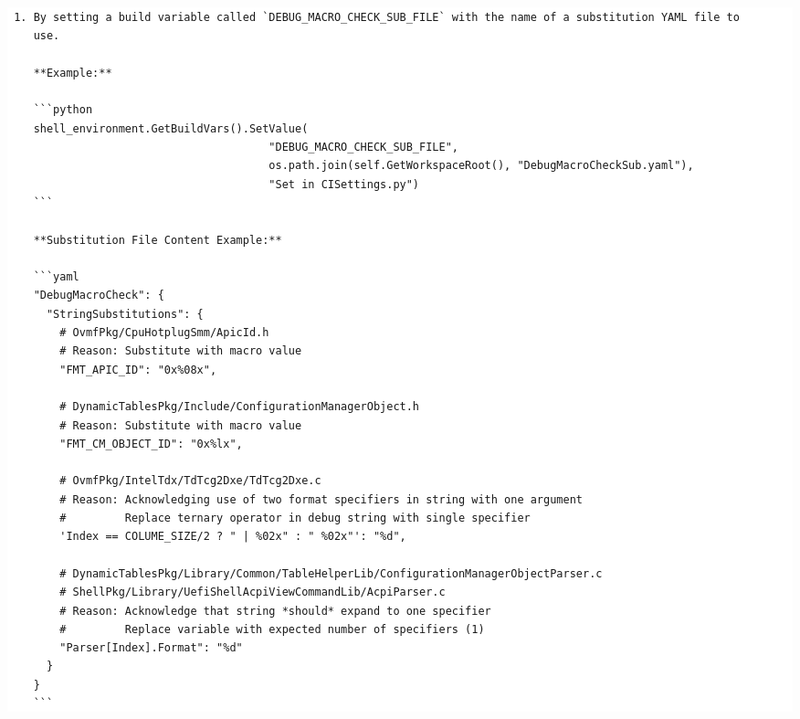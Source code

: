      1. By setting a build variable called `DEBUG_MACRO_CHECK_SUB_FILE` with the name of a substitution YAML file to
        use.

        **Example:**

        ```python
        shell_environment.GetBuildVars().SetValue(
                                            "DEBUG_MACRO_CHECK_SUB_FILE",
                                            os.path.join(self.GetWorkspaceRoot(), "DebugMacroCheckSub.yaml"),
                                            "Set in CISettings.py")
        ```

        **Substitution File Content Example:**

        ```yaml
        "DebugMacroCheck": {
          "StringSubstitutions": {
            # OvmfPkg/CpuHotplugSmm/ApicId.h
            # Reason: Substitute with macro value
            "FMT_APIC_ID": "0x%08x",

            # DynamicTablesPkg/Include/ConfigurationManagerObject.h
            # Reason: Substitute with macro value
            "FMT_CM_OBJECT_ID": "0x%lx",

            # OvmfPkg/IntelTdx/TdTcg2Dxe/TdTcg2Dxe.c
            # Reason: Acknowledging use of two format specifiers in string with one argument
            #         Replace ternary operator in debug string with single specifier
            'Index == COLUME_SIZE/2 ? " | %02x" : " %02x"': "%d",

            # DynamicTablesPkg/Library/Common/TableHelperLib/ConfigurationManagerObjectParser.c
            # ShellPkg/Library/UefiShellAcpiViewCommandLib/AcpiParser.c
            # Reason: Acknowledge that string *should* expand to one specifier
            #         Replace variable with expected number of specifiers (1)
            "Parser[Index].Format": "%d"
          }
        }
        ```
